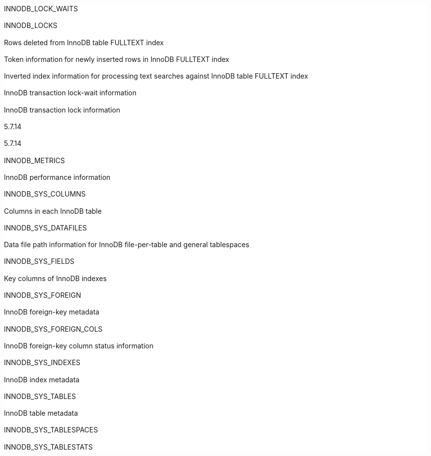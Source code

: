 INNODB_LOCK_WAITS

INNODB_LOCKS

Rows deleted from InnoDB table
FULLTEXT index

Token information for newly
inserted rows in InnoDB
FULLTEXT index

Inverted index information for
processing text searches against
InnoDB table FULLTEXT index

InnoDB transaction lock-wait
information

InnoDB transaction lock
information

5.7.14

5.7.14

INNODB_METRICS

InnoDB performance information

INNODB_SYS_COLUMNS

Columns in each InnoDB table

INNODB_SYS_DATAFILES

Data file path information for
InnoDB file-per-table and general
tablespaces

INNODB_SYS_FIELDS

Key columns of InnoDB indexes

INNODB_SYS_FOREIGN

InnoDB foreign-key metadata

INNODB_SYS_FOREIGN_COLS

InnoDB foreign-key column status
information

INNODB_SYS_INDEXES

InnoDB index metadata

INNODB_SYS_TABLES

InnoDB table metadata

INNODB_SYS_TABLESPACES

INNODB_SYS_TABLESTATS
